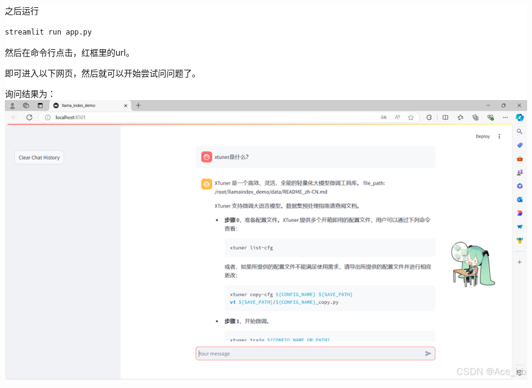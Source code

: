 之后运行
```bash
streamlit run app.py
```

然后在命令行点击，红框里的url。


即可进入以下网页，然后就可以开始尝试问问题了。

询问结果为：
![Alt text](../_img/rag_show.png)

